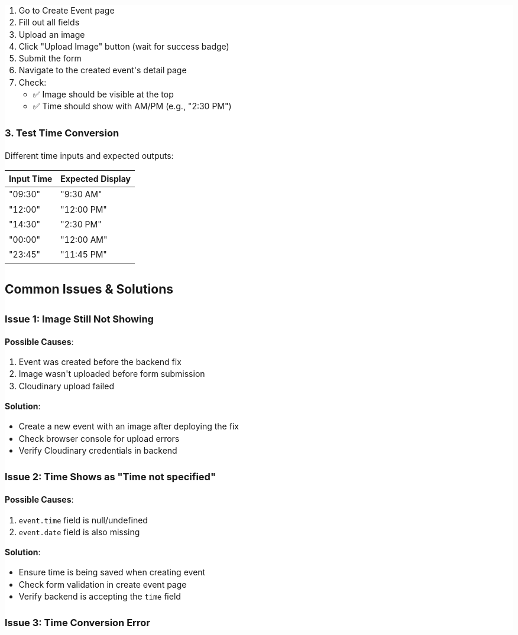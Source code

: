 1. Go to Create Event page
2. Fill out all fields
3. Upload an image
4. Click "Upload Image" button (wait for success badge)
5. Submit the form
6. Navigate to the created event's detail page
7. Check:
   - ✅ Image should be visible at the top
   - ✅ Time should show with AM/PM (e.g., "2:30 PM")

### 3. Test Time Conversion

Different time inputs and expected outputs:

| Input Time | Expected Display |
|------------|------------------|
| "09:30"    | "9:30 AM"        |
| "12:00"    | "12:00 PM"       |
| "14:30"    | "2:30 PM"        |
| "00:00"    | "12:00 AM"       |
| "23:45"    | "11:45 PM"       |

## Common Issues & Solutions

### Issue 1: Image Still Not Showing

**Possible Causes**:
1. Event was created before the backend fix
2. Image wasn't uploaded before form submission
3. Cloudinary upload failed

**Solution**:
- Create a new event with an image after deploying the fix
- Check browser console for upload errors
- Verify Cloudinary credentials in backend

### Issue 2: Time Shows as "Time not specified"

**Possible Causes**:
1. `event.time` field is null/undefined
2. `event.date` field is also missing

**Solution**:
- Ensure time is being saved when creating event
- Check form validation in create event page
- Verify backend is accepting the `time` field

### Issue 3: Time Conversion Error
